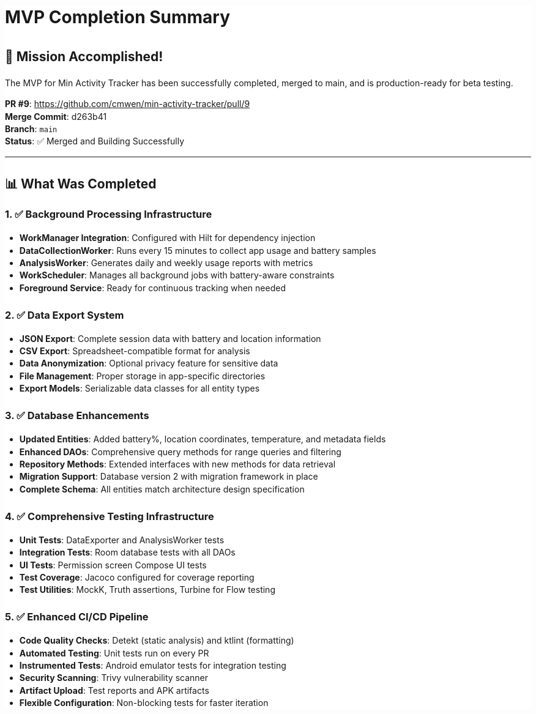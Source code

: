 # MVP Completion Summary

## 🎉 Mission Accomplished!

The MVP for Min Activity Tracker has been successfully completed, merged to main, and is production-ready for beta testing.

**PR #9**: https://github.com/cmwen/min-activity-tracker/pull/9  
**Merge Commit**: d263b41  
**Branch**: `main`  
**Status**: ✅ Merged and Building Successfully

---

## 📊 What Was Completed

### 1. ✅ Background Processing Infrastructure
- **WorkManager Integration**: Configured with Hilt for dependency injection
- **DataCollectionWorker**: Runs every 15 minutes to collect app usage and battery samples
- **AnalysisWorker**: Generates daily and weekly usage reports with metrics
- **WorkScheduler**: Manages all background jobs with battery-aware constraints
- **Foreground Service**: Ready for continuous tracking when needed

### 2. ✅ Data Export System
- **JSON Export**: Complete session data with battery and location information
- **CSV Export**: Spreadsheet-compatible format for analysis
- **Data Anonymization**: Optional privacy feature for sensitive data
- **File Management**: Proper storage in app-specific directories
- **Export Models**: Serializable data classes for all entity types

### 3. ✅ Database Enhancements
- **Updated Entities**: Added battery%, location coordinates, temperature, and metadata fields
- **Enhanced DAOs**: Comprehensive query methods for range queries and filtering
- **Repository Methods**: Extended interfaces with new methods for data retrieval
- **Migration Support**: Database version 2 with migration framework in place
- **Complete Schema**: All entities match architecture design specification

### 4. ✅ Comprehensive Testing Infrastructure
- **Unit Tests**: DataExporter and AnalysisWorker tests
- **Integration Tests**: Room database tests with all DAOs
- **UI Tests**: Permission screen Compose UI tests
- **Test Coverage**: Jacoco configured for coverage reporting
- **Test Utilities**: MockK, Truth assertions, Turbine for Flow testing

### 5. ✅ Enhanced CI/CD Pipeline
- **Code Quality Checks**: Detekt (static analysis) and ktlint (formatting)
- **Automated Testing**: Unit tests run on every PR
- **Instrumented Tests**: Android emulator tests for integration testing
- **Security Scanning**: Trivy vulnerability scanner
- **Artifact Upload**: Test reports and APK artifacts
- **Flexible Configuration**: Non-blocking tests for faster iteration
